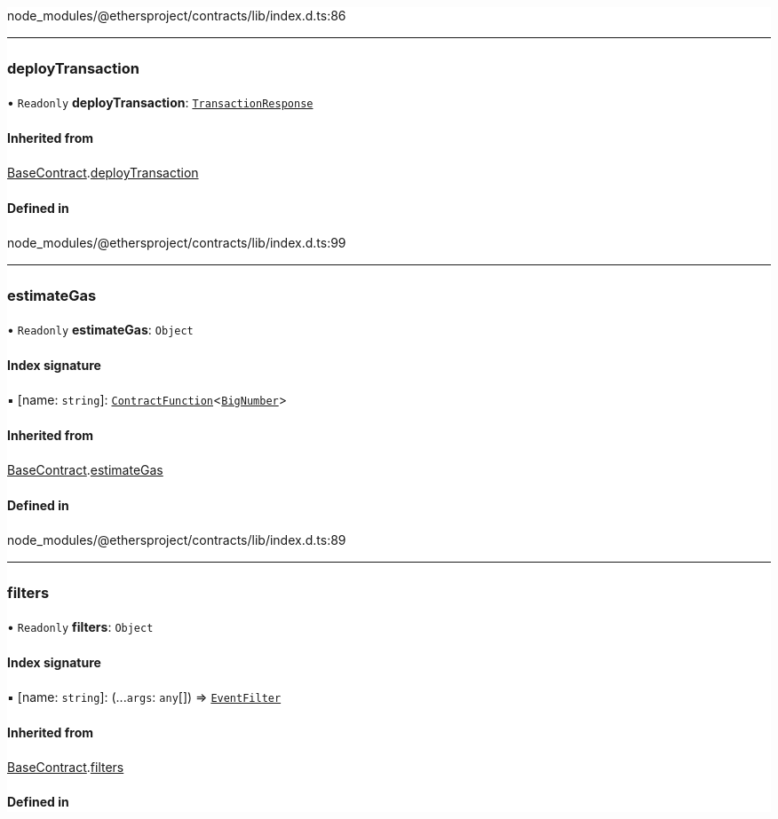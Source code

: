 node_modules/@ethersproject/contracts/lib/index.d.ts:86

___

### deployTransaction

• `Readonly` **deployTransaction**: [`TransactionResponse`](../interfaces/verida_vda_name_client._internal_.TransactionResponse.md)

#### Inherited from

[BaseContract](verida_vda_name_client._internal_.BaseContract.md).[deployTransaction](verida_vda_name_client._internal_.BaseContract.md#deploytransaction)

#### Defined in

node_modules/@ethersproject/contracts/lib/index.d.ts:99

___

### estimateGas

• `Readonly` **estimateGas**: `Object`

#### Index signature

▪ [name: `string`]: [`ContractFunction`](../modules/verida_vda_name_client._internal_.md#contractfunction)<[`BigNumber`](verida_vda_name_client._internal_.BigNumber.md)\>

#### Inherited from

[BaseContract](verida_vda_name_client._internal_.BaseContract.md).[estimateGas](verida_vda_name_client._internal_.BaseContract.md#estimategas)

#### Defined in

node_modules/@ethersproject/contracts/lib/index.d.ts:89

___

### filters

• `Readonly` **filters**: `Object`

#### Index signature

▪ [name: `string`]: (...`args`: `any`[]) => [`EventFilter`](../modules/verida_vda_name_client._internal_.md#eventfilter)

#### Inherited from

[BaseContract](verida_vda_name_client._internal_.BaseContract.md).[filters](verida_vda_name_client._internal_.BaseContract.md#filters)

#### Defined in
